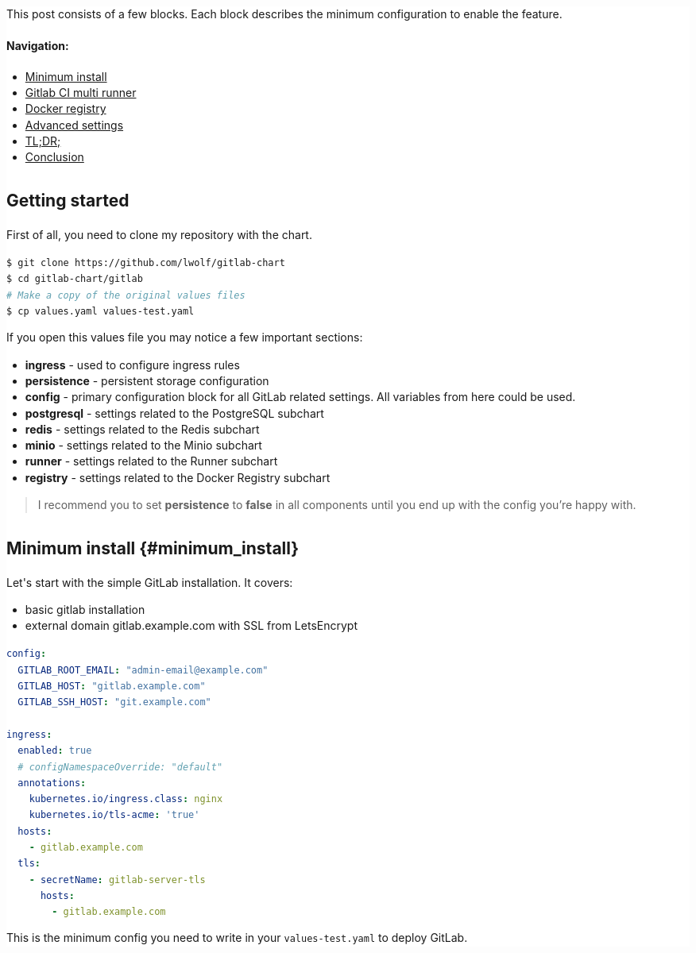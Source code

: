 
This post consists of a few blocks. Each block describes the minimum configuration to enable the feature.

#### Navigation:
* [Minimum install](#minimum_install)
* [Gitlab CI multi runner](#runner)
* [Docker registry](#registry)
* [Advanced settings](#advanded)
* [TL;DR;](#tldr)
* [Conclusion](#conclusion)


## Getting started 

First of all, you need to clone my repository with the chart.
```bash
$ git clone https://github.com/lwolf/gitlab-chart
$ cd gitlab-chart/gitlab
# Make a copy of the original values files
$ cp values.yaml values-test.yaml
```

If you open this values file you may notice a few important sections: 


* **ingress** - used to configure ingress rules
* **persistence** - persistent storage configuration
* **config** - primary configuration block for all GitLab related settings. All variables from here could be used.
* **postgresql** - settings related to the PostgreSQL subchart
* **redis** - settings related to the Redis subchart
* **minio** - settings related to the Minio subchart
* **runner** - settings related to the Runner subchart
* **registry** - settings related to the Docker Registry subchart


> I recommend you to set **persistence** to **false** in all components until you end up with the config you’re happy with. 


## Minimum install {#minimum_install}

Let's start with the simple GitLab installation. It covers:

* basic gitlab installation
* external domain gitlab.example.com with SSL from LetsEncrypt

```yaml
config:
  GITLAB_ROOT_EMAIL: "admin-email@example.com"
  GITLAB_HOST: "gitlab.example.com"
  GITLAB_SSH_HOST: "git.example.com"

ingress:
  enabled: true
  # configNamespaceOverride: "default"
  annotations:
    kubernetes.io/ingress.class: nginx
    kubernetes.io/tls-acme: 'true'
  hosts:
    - gitlab.example.com
  tls:
    - secretName: gitlab-server-tls
      hosts:
        - gitlab.example.com
```
This is the minimum config you need to write in your `values-test.yaml` to deploy GitLab. 
